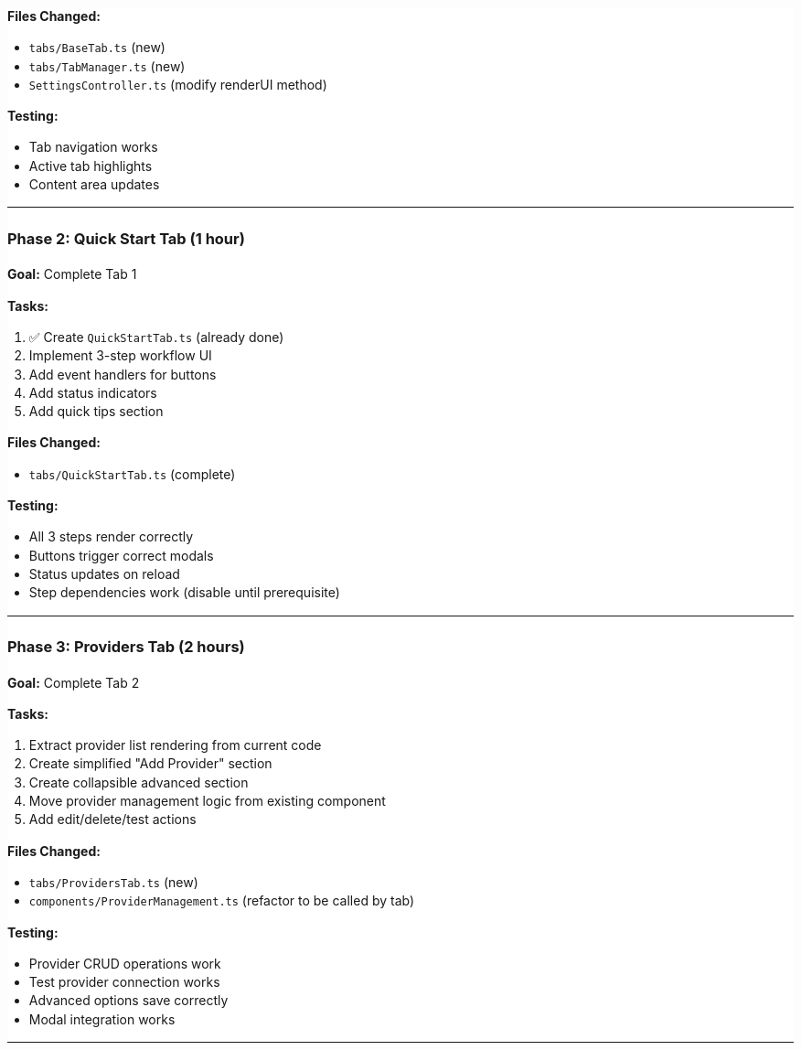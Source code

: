 **Files Changed:**
- `tabs/BaseTab.ts` (new)
- `tabs/TabManager.ts` (new)
- `SettingsController.ts` (modify renderUI method)

**Testing:**
- Tab navigation works
- Active tab highlights
- Content area updates

---

### Phase 2: Quick Start Tab (1 hour)
**Goal:** Complete Tab 1

**Tasks:**
1. ✅ Create `QuickStartTab.ts` (already done)
2. Implement 3-step workflow UI
3. Add event handlers for buttons
4. Add status indicators
5. Add quick tips section

**Files Changed:**
- `tabs/QuickStartTab.ts` (complete)

**Testing:**
- All 3 steps render correctly
- Buttons trigger correct modals
- Status updates on reload
- Step dependencies work (disable until prerequisite)

---

### Phase 3: Providers Tab (2 hours)
**Goal:** Complete Tab 2

**Tasks:**
1. Extract provider list rendering from current code
2. Create simplified "Add Provider" section
3. Create collapsible advanced section
4. Move provider management logic from existing component
5. Add edit/delete/test actions

**Files Changed:**
- `tabs/ProvidersTab.ts` (new)
- `components/ProviderManagement.ts` (refactor to be called by tab)

**Testing:**
- Provider CRUD operations work
- Test provider connection works
- Advanced options save correctly
- Modal integration works

---
